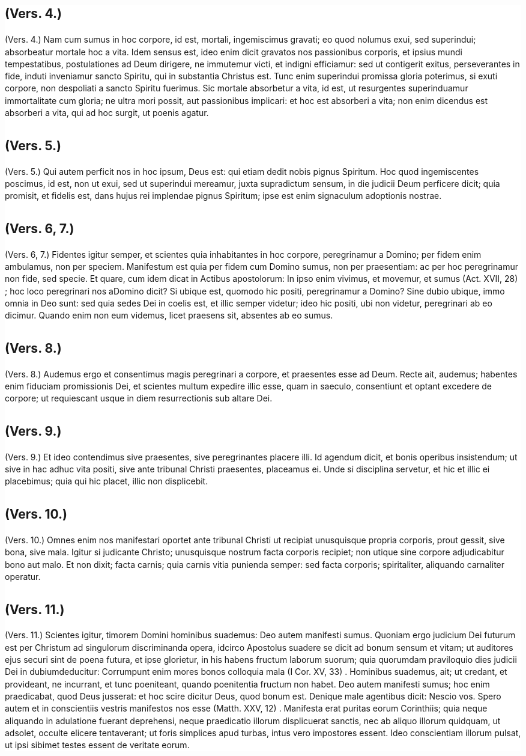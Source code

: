 <h2 id='tocuniq75'>(Vers. 4.)</h2>

(Vers. 4.)  Nam cum sumus in hoc corpore, id est, mortali, ingemiscimus gravati; eo quod nolumus exui,  sed superindui; absorbeatur mortale hoc a vita. Idem sensus est, ideo enim dicit gravatos nos passionibus corporis, et ipsius mundi tempestatibus, postulationes ad Deum dirigere, ne immutemur victi, et indigni efficiamur: sed ut contigerit exitus, perseverantes in fide, induti inveniamur sancto Spiritu, qui in substantia Christus est. Tunc enim superindui promissa gloria poterimus, si exuti corpore, non despoliati a sancto Spiritu fuerimus. Sic mortale absorbetur a vita, id est, ut resurgentes superinduamur immortalitate cum gloria; ne ultra mori possit, aut passionibus implicari: et hoc est absorberi a vita; non enim dicendus est absorberi a vita, qui ad hoc surgit, ut poenis agatur.

<h2 id='tocuniq76'>(Vers. 5.)</h2>

(Vers. 5.) Qui autem perficit nos in hoc ipsum,  Deus est: qui etiam dedit nobis pignus Spiritum. Hoc quod ingemiscentes poscimus, id est, non ut exui, sed ut superindui mereamur, juxta supradictum sensum, in die judicii Deum perficere dicit; quia promisit, et fidelis est, dans hujus rei implendae pignus Spiritum; ipse est enim signaculum adoptionis nostrae.

<h2 id='tocuniq77'>(Vers. 6, 7.)</h2>

(Vers. 6, 7.) Fidentes igitur semper, et scientes quia inhabitantes in  hoc corpore, peregrinamur a Domino; per fidem enim ambulamus, non per speciem. Manifestum est quia per fidem cum Domino sumus, non per praesentiam: ac per hoc peregrinamur non fide, sed specie. Et quare, cum idem dicat in Actibus apostolorum: In ipso enim vivimus, et movemur, et sumus  (Act. XVII, 28) ; hoc loco peregrinari nos aDomino dicit? Si ubique est, quomodo hic positi, peregrinamur a Domino? Sine dubio ubique, immo omnia in Deo sunt: sed quia sedes Dei in coelis est, et illic semper videtur; ideo hic positi, ubi non videtur, peregrinari ab eo dicimur. Quando enim non eum videmus, licet praesens sit, absentes ab eo sumus.

<h2 id='tocuniq78'>(Vers. 8.)</h2>

(Vers. 8.) Audemus ergo et consentimus magis peregrinari a corpore, et praesentes esse ad Deum. Recte ait, audemus; habentes enim fiduciam promissionis Dei, et scientes multum expedire illic esse, quam in saeculo, consentiunt et optant excedere de corpore; ut requiescant usque in diem resurrectionis sub altare Dei.

<h2 id='tocuniq79'>(Vers. 9.)</h2>

(Vers. 9.) Et ideo contendimus sive praesentes, sive  peregrinantes placere illi. Id agendum dicit, et bonis operibus insistendum; ut sive in hac adhuc vita positi, sive ante tribunal Christi praesentes, placeamus ei. Unde si disciplina servetur, et hic et illic ei placebimus; quia qui hic placet, illic non displicebit.

<h2 id='tocuniq80'>(Vers. 10.)</h2>

(Vers. 10.) Omnes enim nos manifestari oportet  ante tribunal Christi ut recipiat  unusquisque propria corporis, prout gessit, sive bona, sive mala. Igitur si judicante Christo; unusquisque nostrum facta corporis recipiet; non utique sine corpore adjudicabitur bono aut malo. Et non dixit; facta carnis; quia carnis vitia punienda semper: sed facta corporis; spiritaliter, aliquando carnaliter operatur.

<h2 id='tocuniq81'>(Vers. 11.)</h2>

(Vers. 11.) Scientes igitur, timorem Domini hominibus suademus: Deo autem manifesti sumus. Quoniam ergo judicium Dei futurum est per Christum ad singulorum discriminanda opera, idcirco Apostolus suadere se dicit ad bonum sensum et vitam; ut auditores ejus securi sint de poena futura, et ipse glorietur, in his habens fructum laborum suorum; quia quorumdam praviloquio dies judicii Dei in dubiumdeducitur: Corrumpunt enim mores bonos colloquia mala  (I Cor. XV, 33) . Hominibus suademus, ait; ut credant, et provideant, ne incurrant, et tunc poeniteant, quando poenitentia fructum non habet. Deo autem manifesti sumus; hoc enim praedicabat, quod Deus jusserat: et hoc scire dicitur Deus, quod bonum est. Denique male agentibus dicit: Nescio vos. Spero autem et in conscientiis vestris manifestos nos esse  (Matth. XXV, 12) . Manifesta erat puritas eorum Corinthiis; quia neque aliquando in adulatione fuerant deprehensi, neque praedicatio illorum displicuerat sanctis, nec ab aliquo illorum quidquam, ut adsolet, occulte elicere tentaverant; ut foris simplices apud turbas, intus vero impostores essent. Ideo conscientiam illorum pulsat, ut ipsi sibimet testes essent de veritate eorum.
